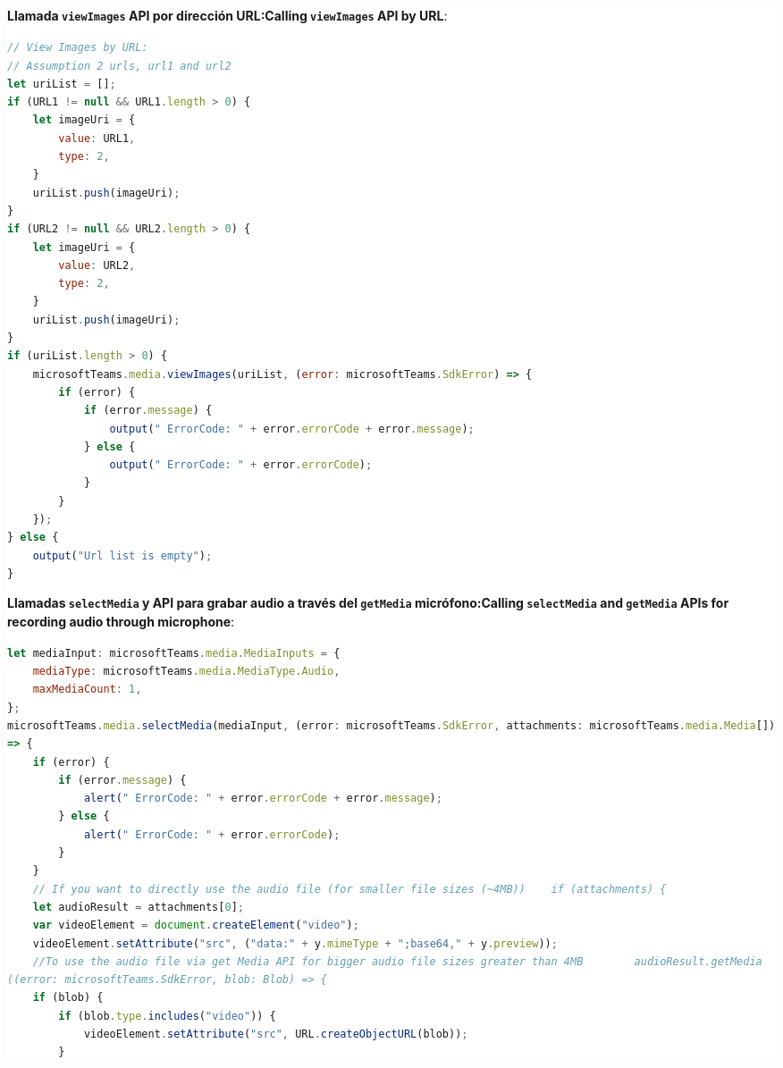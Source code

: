 <span data-ttu-id="9c0a8-204">**Llamada `viewImages` API por dirección URL:**</span><span class="sxs-lookup"><span data-stu-id="9c0a8-204">**Calling `viewImages` API by URL**:</span></span>

```javascript
// View Images by URL:
// Assumption 2 urls, url1 and url2
let uriList = [];
if (URL1 != null && URL1.length > 0) {
    let imageUri = {
        value: URL1,
        type: 2,
    }
    uriList.push(imageUri);
}
if (URL2 != null && URL2.length > 0) {
    let imageUri = {
        value: URL2,
        type: 2,
    }
    uriList.push(imageUri);
}
if (uriList.length > 0) {
    microsoftTeams.media.viewImages(uriList, (error: microsoftTeams.SdkError) => {
        if (error) {
            if (error.message) {
                output(" ErrorCode: " + error.errorCode + error.message);
            } else {
                output(" ErrorCode: " + error.errorCode);
            }
        }
    });
} else {
    output("Url list is empty");
}
```

<span data-ttu-id="9c0a8-205">**Llamadas `selectMedia` y API para grabar audio a través del `getMedia` micrófono:**</span><span class="sxs-lookup"><span data-stu-id="9c0a8-205">**Calling `selectMedia` and `getMedia` APIs for recording audio through microphone**:</span></span>

```javascript
let mediaInput: microsoftTeams.media.MediaInputs = {
    mediaType: microsoftTeams.media.MediaType.Audio,
    maxMediaCount: 1,
};
microsoftTeams.media.selectMedia(mediaInput, (error: microsoftTeams.SdkError, attachments: microsoftTeams.media.Media[]) => {
    if (error) {
        if (error.message) {
            alert(" ErrorCode: " + error.errorCode + error.message);
        } else {
            alert(" ErrorCode: " + error.errorCode);
        }
    }
    // If you want to directly use the audio file (for smaller file sizes (~4MB))    if (attachments) {
    let audioResult = attachments[0];
    var videoElement = document.createElement("video");
    videoElement.setAttribute("src", ("data:" + y.mimeType + ";base64," + y.preview));
    //To use the audio file via get Media API for bigger audio file sizes greater than 4MB        audioResult.getMedia((error: microsoftTeams.SdkError, blob: Blob) => {
    if (blob) {
        if (blob.type.includes("video")) {
            videoElement.setAttribute("src", URL.createObjectURL(blob));
        }
```